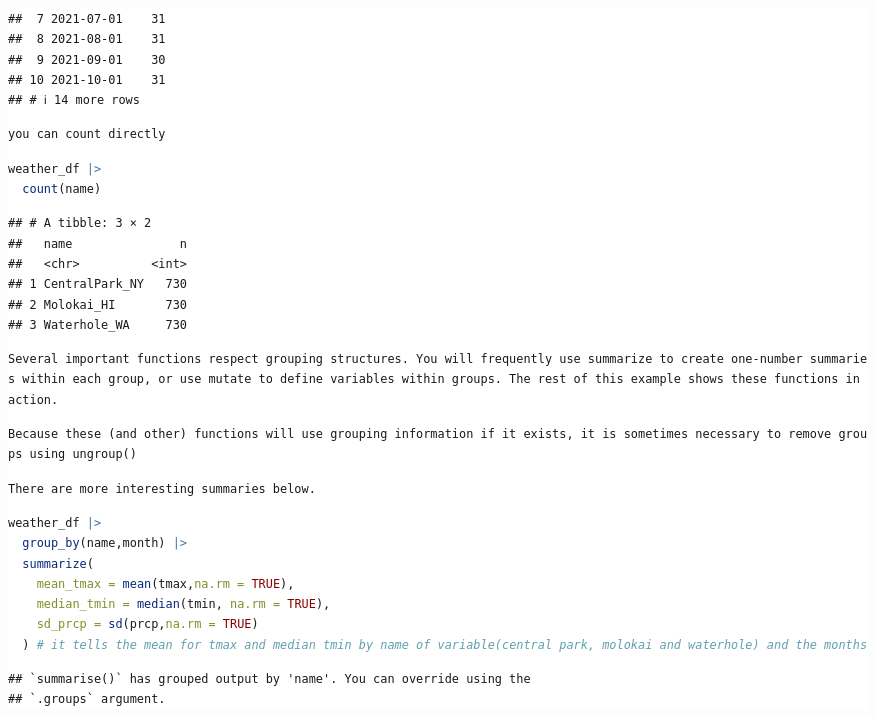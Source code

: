     ##  7 2021-07-01    31
    ##  8 2021-08-01    31
    ##  9 2021-09-01    30
    ## 10 2021-10-01    31
    ## # ℹ 14 more rows

`you can count directly`

``` r
weather_df |>
  count(name)
```

    ## # A tibble: 3 × 2
    ##   name               n
    ##   <chr>          <int>
    ## 1 CentralPark_NY   730
    ## 2 Molokai_HI       730
    ## 3 Waterhole_WA     730

`Several important functions respect grouping structures. You will frequently use summarize to create one-number summaries within each group, or use mutate to define variables within groups. The rest of this example shows these functions in action.`

`Because these (and other) functions will use grouping information if it exists, it is sometimes necessary to remove groups using ungroup()`

`There are more interesting summaries below.`

``` r
weather_df |>
  group_by(name,month) |>
  summarize(
    mean_tmax = mean(tmax,na.rm = TRUE),
    median_tmin = median(tmin, na.rm = TRUE),
    sd_prcp = sd(prcp,na.rm = TRUE)
  ) # it tells the mean for tmax and median tmin by name of variable(central park, molokai and waterhole) and the months
```

    ## `summarise()` has grouped output by 'name'. You can override using the
    ## `.groups` argument.
